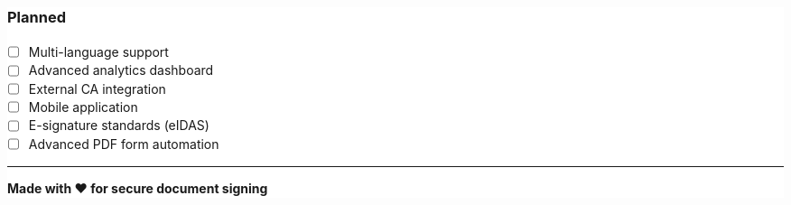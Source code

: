 ### Planned
- [ ] Multi-language support
- [ ] Advanced analytics dashboard
- [ ] External CA integration
- [ ] Mobile application
- [ ] E-signature standards (eIDAS)
- [ ] Advanced PDF form automation

---

**Made with ❤️ for secure document signing**

